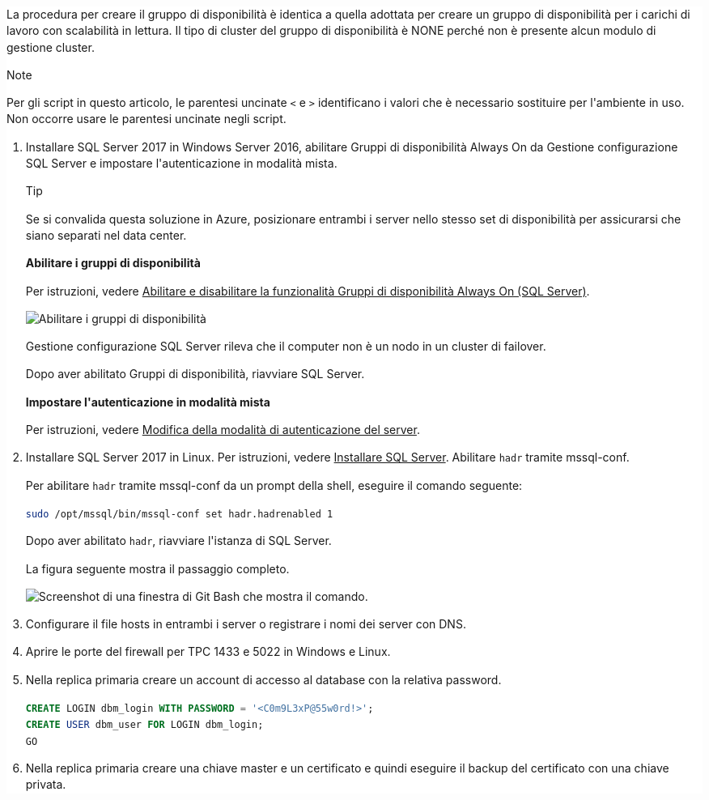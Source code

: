 La procedura per creare il gruppo di disponibilità è identica a quella adottata per creare un gruppo di disponibilità per i carichi di lavoro con scalabilità in lettura. Il tipo di cluster del gruppo di disponibilità è NONE perché non è presente alcun modulo di gestione cluster. 

   >[!NOTE]
   >Per gli script in questo articolo, le parentesi uncinate `<` e `>` identificano i valori che è necessario sostituire per l'ambiente in uso. Non occorre usare le parentesi uncinate negli script. 

1. Installare SQL Server 2017 in Windows Server 2016, abilitare Gruppi di disponibilità Always On da Gestione configurazione SQL Server e impostare l'autenticazione in modalità mista. 

   >[!TIP]
   >Se si convalida questa soluzione in Azure, posizionare entrambi i server nello stesso set di disponibilità per assicurarsi che siano separati nel data center. 

   **Abilitare i gruppi di disponibilità**

   Per istruzioni, vedere [Abilitare e disabilitare la funzionalità Gruppi di disponibilità Always On (SQL Server)](../database-engine/availability-groups/windows/enable-and-disable-always-on-availability-groups-sql-server.md).

   ![Abilitare i gruppi di disponibilità](./media/sql-server-linux-availability-group-cross-platform/1-sqlserver-configuration-manager.png)

   Gestione configurazione SQL Server rileva che il computer non è un nodo in un cluster di failover. 

   Dopo aver abilitato Gruppi di disponibilità, riavviare SQL Server.

   **Impostare l'autenticazione in modalità mista**

   Per istruzioni, vedere [Modifica della modalità di autenticazione del server](../database-engine/configure-windows/change-server-authentication-mode.md#change-authentication-mode-with-ssms).

1. Installare SQL Server 2017 in Linux. Per istruzioni, vedere [Installare SQL Server](sql-server-linux-setup.md). Abilitare `hadr` tramite mssql-conf.

   Per abilitare `hadr` tramite mssql-conf da un prompt della shell, eseguire il comando seguente:

   ```bash
   sudo /opt/mssql/bin/mssql-conf set hadr.hadrenabled 1
   ```

   Dopo aver abilitato `hadr`, riavviare l'istanza di SQL Server.  

   La figura seguente mostra il passaggio completo.

   ![Screenshot di una finestra di Git Bash che mostra il comando.](./media/sql-server-linux-availability-group-cross-platform/2-sqlserver-linux-set-hadr.png)

1. Configurare il file hosts in entrambi i server o registrare i nomi dei server con DNS.

1. Aprire le porte del firewall per TPC 1433 e 5022 in Windows e Linux.

1. Nella replica primaria creare un account di accesso al database con la relativa password.

   ```sql
   CREATE LOGIN dbm_login WITH PASSWORD = '<C0m9L3xP@55w0rd!>';
   CREATE USER dbm_user FOR LOGIN dbm_login;
   GO
   ```

1. Nella replica primaria creare una chiave master e un certificato e quindi eseguire il backup del certificato con una chiave privata.
